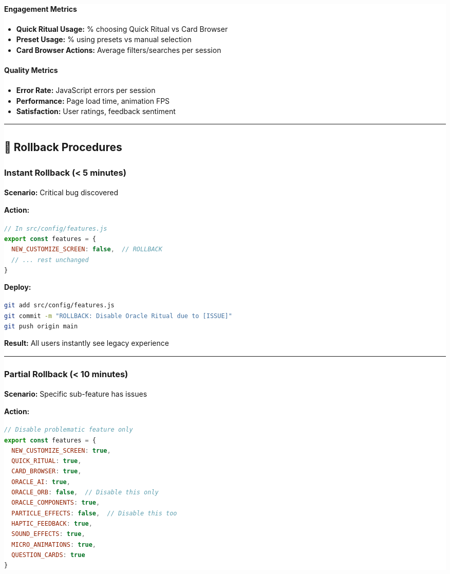 #### Engagement Metrics
- **Quick Ritual Usage:** % choosing Quick Ritual vs Card Browser
- **Preset Usage:** % using presets vs manual selection
- **Card Browser Actions:** Average filters/searches per session

#### Quality Metrics
- **Error Rate:** JavaScript errors per session
- **Performance:** Page load time, animation FPS
- **Satisfaction:** User ratings, feedback sentiment

---

## 🚨 Rollback Procedures

### Instant Rollback (< 5 minutes)

**Scenario:** Critical bug discovered

**Action:**
```javascript
// In src/config/features.js
export const features = {
  NEW_CUSTOMIZE_SCREEN: false,  // ROLLBACK
  // ... rest unchanged
}
```

**Deploy:**
```bash
git add src/config/features.js
git commit -m "ROLLBACK: Disable Oracle Ritual due to [ISSUE]"
git push origin main
```

**Result:** All users instantly see legacy experience

---

### Partial Rollback (< 10 minutes)

**Scenario:** Specific sub-feature has issues

**Action:**
```javascript
// Disable problematic feature only
export const features = {
  NEW_CUSTOMIZE_SCREEN: true,
  QUICK_RITUAL: true,
  CARD_BROWSER: true,
  ORACLE_AI: true,
  ORACLE_ORB: false,  // Disable this only
  ORACLE_COMPONENTS: true,
  PARTICLE_EFFECTS: false,  // Disable this too
  HAPTIC_FEEDBACK: true,
  SOUND_EFFECTS: true,
  MICRO_ANIMATIONS: true,
  QUESTION_CARDS: true
}
```
